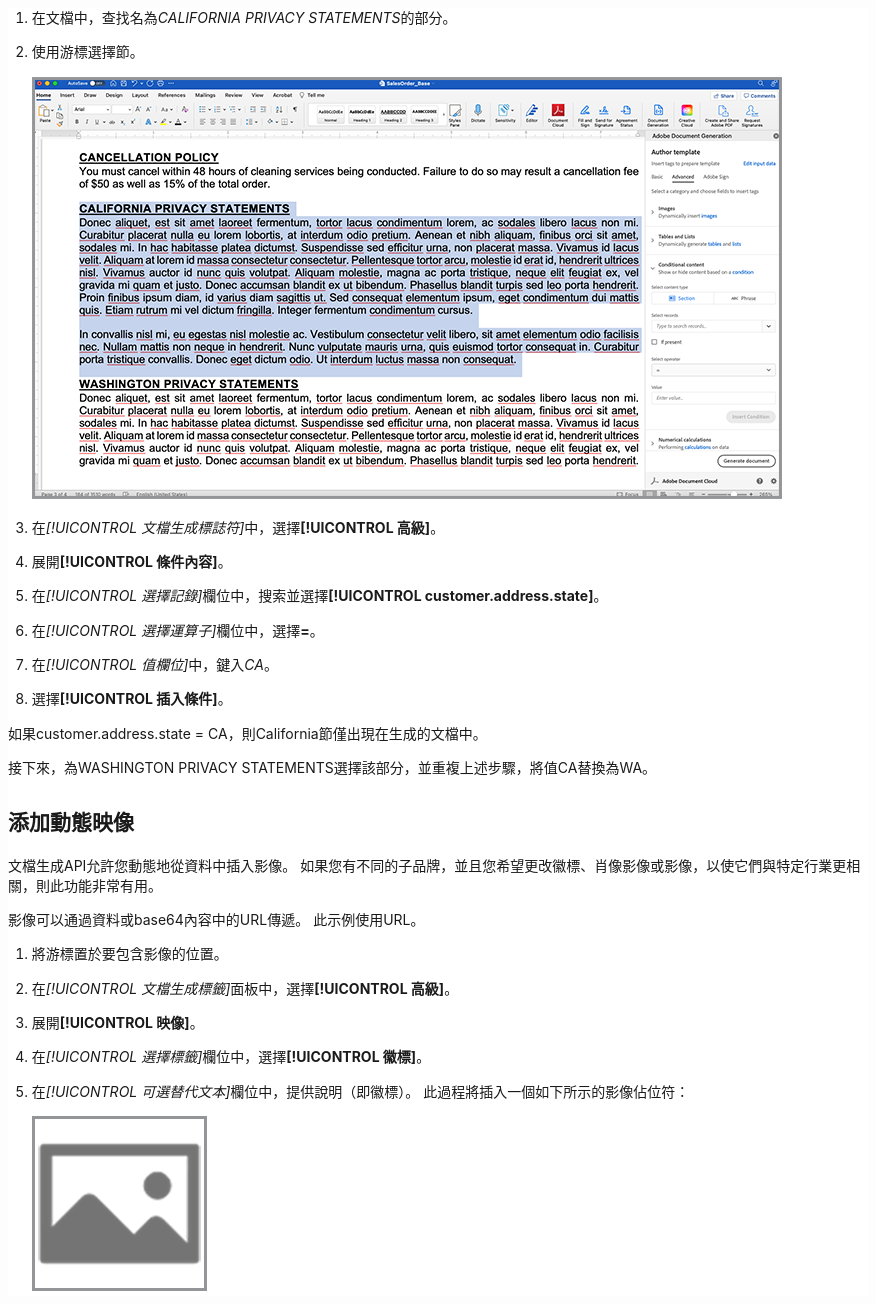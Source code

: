 1. 在文檔中，查找名為&#x200B;*CALIFORNIA PRIVACY STATEMENTS*&#x200B;的部分。
1. 使用游標選擇節。

   ![所選內容的螢幕快照](assets/accsales_11.png)

1. 在&#x200B;*[!UICONTROL 文檔生成標誌符]*&#x200B;中，選擇&#x200B;**[!UICONTROL 高級]**。
1. 展開&#x200B;**[!UICONTROL 條件內容]**。
1. 在&#x200B;*[!UICONTROL 選擇記錄]*&#x200B;欄位中，搜索並選擇&#x200B;**[!UICONTROL customer.address.state]**。
1. 在&#x200B;*[!UICONTROL 選擇運算子]*&#x200B;欄位中，選擇&#x200B;**=**。
1. 在&#x200B;*[!UICONTROL 值欄位]*&#x200B;中，鍵入&#x200B;*CA*。
1. 選擇&#x200B;**[!UICONTROL 插入條件]**。

如果customer.address.state = CA，則California節僅出現在生成的文檔中。

接下來，為WASHINGTON PRIVACY STATEMENTS選擇該部分，並重複上述步驟，將值CA替換為WA。

## 添加動態映像

文檔生成API允許您動態地從資料中插入影像。 如果您有不同的子品牌，並且您希望更改徽標、肖像影像或影像，以使它們與特定行業更相關，則此功能非常有用。

影像可以通過資料或base64內容中的URL傳遞。 此示例使用URL。

1. 將游標置於要包含影像的位置。
1. 在&#x200B;*[!UICONTROL 文檔生成標籤]*&#x200B;面板中，選擇&#x200B;**[!UICONTROL 高級]**。
1. 展開&#x200B;**[!UICONTROL 映像]**。
1. 在&#x200B;*[!UICONTROL 選擇標籤]*&#x200B;欄位中，選擇&#x200B;**[!UICONTROL 徽標]**。
1. 在&#x200B;*[!UICONTROL 可選替代文本]*&#x200B;欄位中，提供說明（即徽標）。 此過程將插入一個如下所示的影像佔位符：

   ![佔位符影像的螢幕快照](assets/accsales_12.png)
